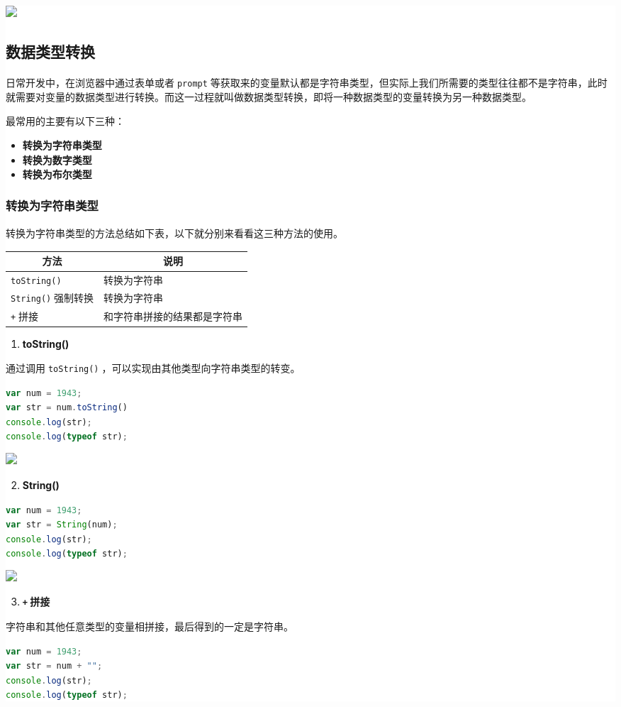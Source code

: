 ![](https://img-blog.csdnimg.cn/img_convert/54c159e17b993a45d6893c80f21ad185.png)

## 数据类型转换

日常开发中，在浏览器中通过表单或者 `prompt` 等获取来的变量默认都是字符串类型，但实际上我们所需要的类型往往都不是字符串，此时就需要对变量的数据类型进行转换。而这一过程就叫做数据类型转换，即将一种数据类型的变量转换为另一种数据类型。

最常用的主要有以下三种：

-   **转换为字符串类型**
-   **转换为数字类型**
-   **转换为布尔类型**

### 转换为字符串类型

转换为字符串类型的方法总结如下表，以下就分别来看看这三种方法的使用。

| 方法                | 说明                         |
| ------------------- | ---------------------------- |
| `toString()`        | 转换为字符串                 |
| `String()` 强制转换 | 转换为字符串                 |
| `+` 拼接            | 和字符串拼接的结果都是字符串 |

1.   **toString()**

通过调用 `toString()` ，可以实现由其他类型向字符串类型的转变。

```js
var num = 1943;
var str = num.toString()
console.log(str);
console.log(typeof str);
```

![](https://img-blog.csdnimg.cn/img_convert/caa873449d4f32322eb02bd81f782105.png)

2.   **String()**

```js
var num = 1943;
var str = String(num);
console.log(str);
console.log(typeof str);
```

![](https://img-blog.csdnimg.cn/img_convert/edbf5e3efa47ca1af0b0eae725a1fbaf.png)

3.   **`+` 拼接**

字符串和其他任意类型的变量相拼接，最后得到的一定是字符串。

```js
var num = 1943;
var str = num + "";
console.log(str);
console.log(typeof str);
```
